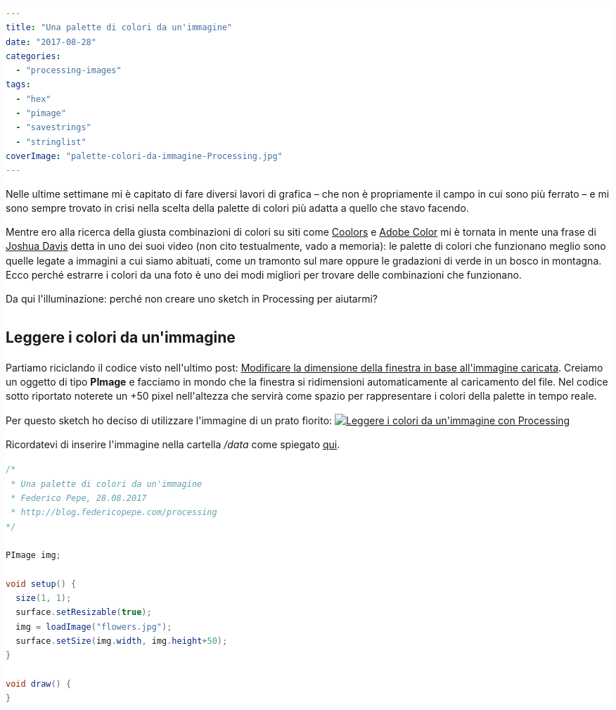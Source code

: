 ```yaml
---
title: "Una palette di colori da un'immagine"
date: "2017-08-28"
categories: 
  - "processing-images"
tags: 
  - "hex"
  - "pimage"
  - "savestrings"
  - "stringlist"
coverImage: "palette-colori-da-immagine-Processing.jpg"
---
```


Nelle ultime settimane mi è capitato di fare diversi lavori di grafica – che non è propriamente il campo in cui sono più ferrato – e mi sono sempre trovato in crisi nella scelta della palette di colori più adatta a quello che stavo facendo.

Mentre ero alla ricerca della giusta combinazioni di colori su siti come [Coolors](https://coolors.co) e [Adobe Color](https://color.adobe.com) mi è tornata in mente una frase di [Joshua Davis](http://joshuadavis.com) detta in uno dei suoi video (non cito testualmente, vado a memoria): le palette di colori che funzionano meglio sono quelle legate a immagini a cui siamo abituati, come un tramonto sul mare oppure le gradazioni di verde in un bosco in montagna. Ecco perché estrarre i colori da una foto è uno dei modi migliori per trovare delle combinazioni che funzionano.

Da qui l'illuminazione: perché non creare uno sketch in Processing per aiutarmi?

## Leggere i colori da un'immagine

Partiamo riciclando il codice visto nell'ultimo post: [Modificare la dimensione della finestra in base all'immagine caricata](https://blog.federicopepe.com/2017/06/modificare-la-dimensione-della-finestra-base-allimmagine-caricata/). Creiamo un oggetto di tipo **PImage** e facciamo in mondo che la finestra si ridimensioni automaticamente al caricamento del file. Nel codice sotto riportato noterete un +50 pixel nell'altezza che servirà come spazio per rappresentare i colori della palette in tempo reale.

Per questo sketch ho deciso di utilizzare l'immagine di un prato fiorito: [![Leggere i colori da un'immagine con Processing](/assets/images/flowers.jpg)](https://blog.federicopepe.com/wp-content/uploads/2017/08/flowers.jpg)

Ricordatevi di inserire l'immagine nella cartella _/data_ come spiegato [qui](https://blog.federicopepe.com/2017/03/utilizzare-immagini-in-processing/).

```java
/*
 * Una palette di colori da un'immagine
 * Federico Pepe, 28.08.2017
 * http://blog.federicopepe.com/processing
*/

PImage img;

void setup() {
  size(1, 1);
  surface.setResizable(true);
  img = loadImage("flowers.jpg");
  surface.setSize(img.width, img.height+50); 
}

void draw() {
}
```
